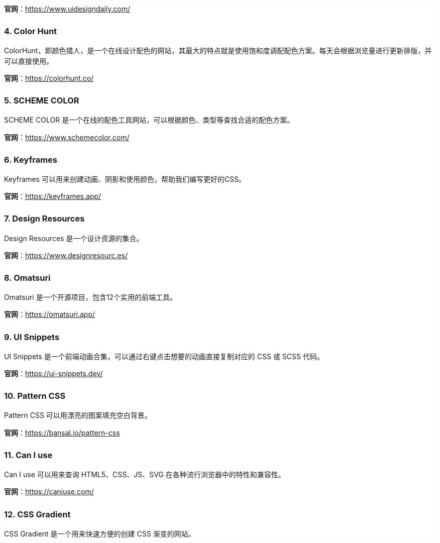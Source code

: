 
**官网**：https://www.uidesigndaily.com/

### 4. Color Hunt

ColorHunt，即颜色猎人，是一个在线设计配色的网站，其最大的特点就是使用饱和度调配配色方案。每天会根据浏览量进行更新排版，并可以直接使用。


**官网**：https://colorhunt.co/

### 5. SCHEME COLOR

SCHEME COLOR 是一个在线的配色工具网站，可以根据颜色、类型等查找合适的配色方案。


**官网**：https://www.schemecolor.com/

### 6. Keyframes

Keyframes 可以用来创建动画、阴影和使用颜色，帮助我们编写更好的CSS。

**官网**：https://keyframes.app/

### 7. Design Resources

Design Resources 是一个设计资源的集合。

**官网**：https://www.designresourc.es/

### 8. Omatsuri

Omatsuri 是一个开源项目，包含12个实用的前端工具。


**官网**：https://omatsuri.app/

### 9. UI Snippets

UI Snippets 是一个前端动画合集，可以通过右键点击想要的动画直接复制对应的 CSS 或 SCSS 代码。

**官网**：https://ui-snippets.dev/

### 10. Pattern CSS

Pattern CSS 可以用漂亮的图案填充空白背景。


**官网**：https://bansal.io/pattern-css

### 11. Can I use

Can I use 可以用来查询 HTML5、CSS、JS、SVG 在各种流行浏览器中的特性和兼容性。


**官网**：https://caniuse.com/

### 12. CSS Gradient

CSS Gradient 是一个用来快速方便的创建 CSS 渐变的网站。
